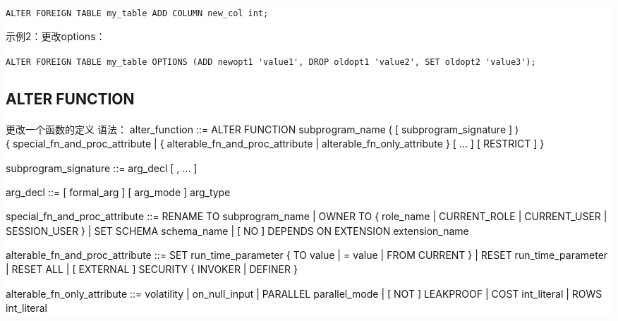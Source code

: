 ```
ALTER FOREIGN TABLE my_table ADD COLUMN new_col int;
```

示例2：更改options：

```
ALTER FOREIGN TABLE my_table OPTIONS (ADD newopt1 'value1', DROP oldopt1 'value2', SET oldopt2 'value3');
```

## **ALTER FUNCTION**

更改一个函数的定义
语法：
alter_function ::= ALTER FUNCTION subprogram_name ( 
                   [ subprogram_signature ] )  
                   { special_fn_and_proc_attribute
                     | { alterable_fn_and_proc_attribute
                         | alterable_fn_only_attribute } [ ... ] 
                       [ RESTRICT ] }

subprogram_signature ::= arg_decl [ , ... ]

arg_decl ::= [ formal_arg ] [ arg_mode ] arg_type

special_fn_and_proc_attribute ::= RENAME TO subprogram_name
                                  | OWNER TO 
                                    { role_name
                                      | CURRENT_ROLE
                                      | CURRENT_USER
                                      | SESSION_USER }
                                  | SET SCHEMA schema_name
                                  | [ NO ] DEPENDS ON EXTENSION 
                                    extension_name

alterable_fn_and_proc_attribute ::= SET run_time_parameter 
                                    { TO value
                                      | = value
                                      | FROM CURRENT }
                                    | RESET run_time_parameter
                                    | RESET ALL
                                    | [ EXTERNAL ] SECURITY 
                                      { INVOKER | DEFINER }

alterable_fn_only_attribute ::= volatility
                                | on_null_input
                                | PARALLEL parallel_mode
                                | [ NOT ] LEAKPROOF
                                | COST int_literal
                                | ROWS int_literal
